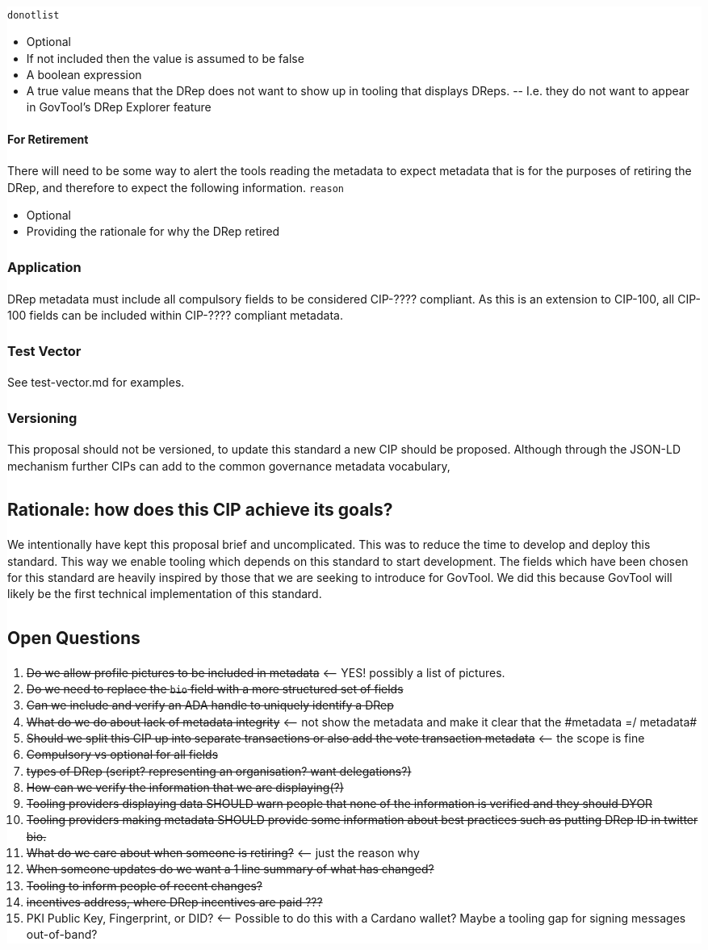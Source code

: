 `donotlist`
- Optional
- If not included then the value is assumed to be false
- A boolean expression
- A true value means that the DRep does not want to show up in tooling that displays DReps. 
-- I.e. they do not want to appear in GovTool’s DRep Explorer feature

#### For Retirement
There will need to be some way to alert the tools reading the metadata to expect metadata that is for the purposes of retiring the DRep, and therefore to expect the following information.
`reason`
- Optional
- Providing the rationale for why the DRep retired

### Application
DRep metadata must include all compulsory fields to be considered CIP-???? compliant. As this is an extension to CIP-100, all CIP-100 fields can be included within CIP-???? compliant metadata.

### Test Vector
See test-vector.md for examples.

### Versioning
This proposal should not be versioned, to update this standard a new CIP should be proposed. Although through the JSON-LD mechanism further CIPs can add to the common governance metadata vocabulary,

## Rationale: how does this CIP achieve its goals?
We intentionally have kept this proposal brief and uncomplicated. This was to reduce the time to develop and deploy this standard. This way we enable tooling which depends on this standard to start development. The fields which have been chosen for this standard are heavily inspired by those that we are seeking to introduce for GovTool. We did this because GovTool will likely be the first technical implementation of this standard. 

## Open Questions
1. ~~Do we allow profile pictures to be included in metadata~~ <-- YES! possibly a list of pictures.
2. ~~Do we need to replace the `bio` field with a more structured set of fields~~
3. ~~Can we include and verify an ADA handle to uniquely identify a DRep~~
4. ~~What do we do about lack of metadata integrity~~ <-- not show the metadata and make it clear that the #metadata =/ metadata#
5. ~~Should we split this CIP up into separate transactions or also add the vote transaction metadata~~ <-- the scope is fine
6. ~~Compulsory vs optional for all fields~~
7. ~~types of DRep (script? representing an organisation? want delegations?)~~
8. ~~How can we verify the information that we are displaying(?)~~ 
9. ~~Tooling providers displaying data SHOULD warn people that none of the information is verified and they should DYOR~~
10. ~~Tooling providers making metadata SHOULD provide some information about best practices such as putting DRep ID in twitter bio.~~
11. ~~What do we care about when someone is retiring?~~ <-- just the reason why
12. ~~When someone updates do we want a 1 line summary of what has changed?~~
13. ~~Tooling to inform people of recent changes?~~
14. ~~incentives address, where DRep incentives are paid ???~~
15. PKI Public Key, Fingerprint, or DID? <-- Possible to do this with a Cardano wallet? Maybe a tooling gap for signing messages out-of-band?
